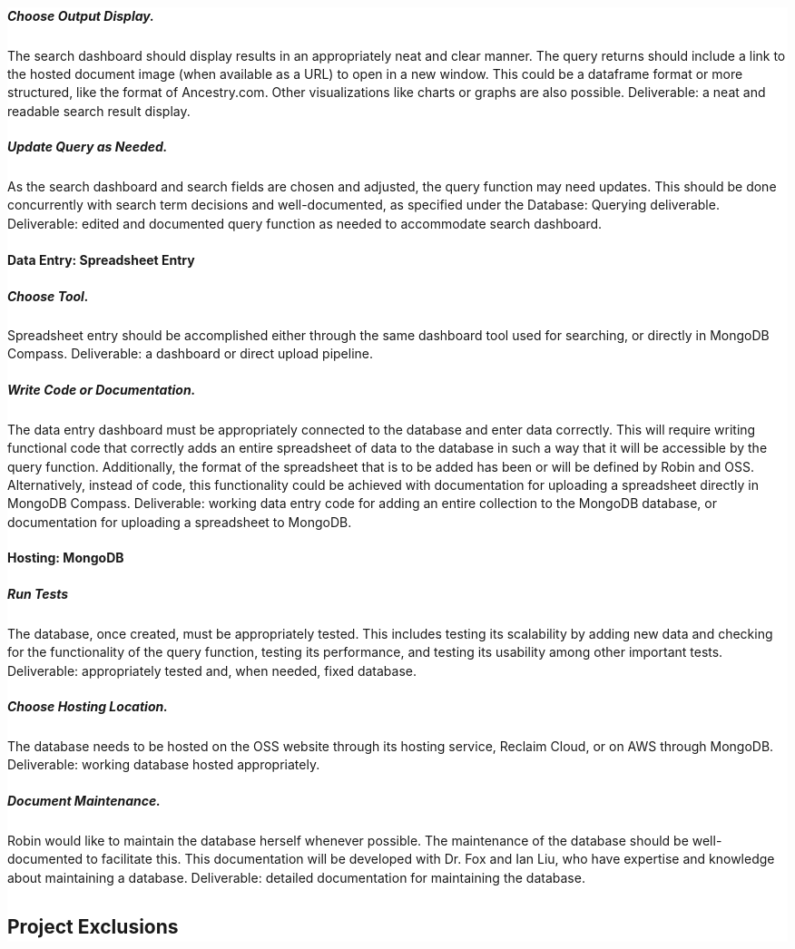 ##### Choose Output Display.

The search dashboard should display results in an appropriately neat and clear manner. The query returns should include a link to the hosted document image (when available as a URL) to open in a new window. This could be a dataframe format or more structured, like the format of Ancestry.com. Other visualizations like charts or graphs are also possible. Deliverable: a neat and readable search result display.

##### Update Query as Needed.

As the search dashboard and search fields are chosen and adjusted, the query function may need updates. This should be done concurrently with search term decisions and well-documented, as specified under the Database: Querying deliverable. Deliverable: edited and documented query function as needed to accommodate search dashboard.

#### Data Entry: Spreadsheet Entry

##### Choose Tool.

Spreadsheet entry should be accomplished either through the same dashboard tool used for searching, or directly in MongoDB Compass. Deliverable: a dashboard or direct upload pipeline.

##### Write Code or Documentation.

The data entry dashboard must be appropriately connected to the database and enter data correctly. This will require writing functional code that correctly adds an entire spreadsheet of data to the database in such a way that it will be accessible by the query function. Additionally, the format of the spreadsheet that is to be added has been or will be defined by Robin and OSS. Alternatively, instead of code, this functionality could be achieved with documentation for uploading a spreadsheet directly in MongoDB Compass. Deliverable: working data entry code for adding an entire collection to the MongoDB database, or documentation for uploading a spreadsheet to MongoDB.

#### Hosting: MongoDB

##### Run Tests

The database, once created, must be appropriately tested. This includes testing its scalability by adding new data and checking for the functionality of the query function, testing its performance, and testing its usability among other important tests. Deliverable: appropriately tested and, when needed, fixed database.

##### Choose Hosting Location.

The database needs to be hosted on the OSS website through its hosting service, Reclaim Cloud, or on AWS through MongoDB. Deliverable: working database hosted appropriately.

##### Document Maintenance.

Robin would like to maintain the database herself whenever possible. The maintenance of the database should be well-documented to facilitate this. This documentation will be developed with Dr. Fox and Ian Liu, who have expertise and knowledge about maintaining a database. Deliverable: detailed documentation for maintaining the database.

## Project Exclusions
